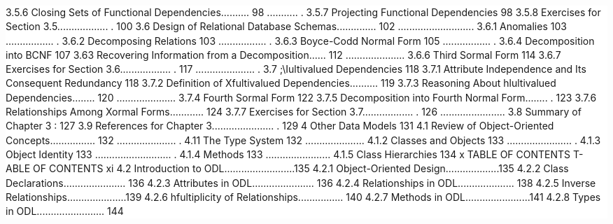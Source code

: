 3.5.6 Closing Sets of Functional Dependencies..........
98
........... .
3.5.7 Projecting Functional Dependencies 98
3.5.8 Exercises for Section 3.5.................. .
100
3.6 Design of Relational Database Schemas..............
102
...........................
3.6.1 Anomalies 103
................. .
3.6.2 Decomposing Relations 103
................. .
3.6.3 Boyce-Codd Normal Form 105
................. .
3.6.4 Decomposition into BCNF 107
3.63 Recovering Information from a Decomposition......
112
.....................
3.6.6 Third Sormal Form 114
3.6.7 Exercises for Section 3.6.................. .
117
..................... .
3.7 ;\Iultivalued Dependencies 118
3.7.1 Attribute Independence and Its Consequent Redundancy 118
3.7.2 Definition of Xfultivalued Dependencies..........
119
3.7.3 Reasoning About hlultivalued Dependencies........
120
.....................
3.7.4 Fourth Sormal Form 122
3.7.5 Decomposition into Fourth Normal Form........ .
123
3.7.6 Relationships Among Xormal Forms............
124
3.7.7 Exercises for Section 3.7.................. .
126
.......................
3.8 Summary of Chapter 3 : 127
3.9 References for Chapter 3...................... .
129
4 Other Data Models 131
4.1 Review of Object-Oriented Concepts................
132
..................... .
4.11 The Type System 132
.....................
4.1.2 Classes and Objects 133
....................... .
4.1.3 Object Identity 133
........................... .
4.1.4 Methods 133
.......................
4.1.5 Class Hierarchies 134
x TABLE OF CONTENTS T-ABLE OF CONTENTS xi
4.2 Introduction to ODL.........................135
4.2.1 Object-Oriented Design...................135
4.2.2 Class Declarations...................... 136
4.2.3 Attributes in ODL...................... 136
4.2.4 Relationships in ODL.................... 138
4.2.5 Inverse Relationships.....................139
4.2.6 hfultiplicity of Relationships................ 140
4.2.7 Methods in ODL.......................141
4.2.8 Types in ODL........................ 144